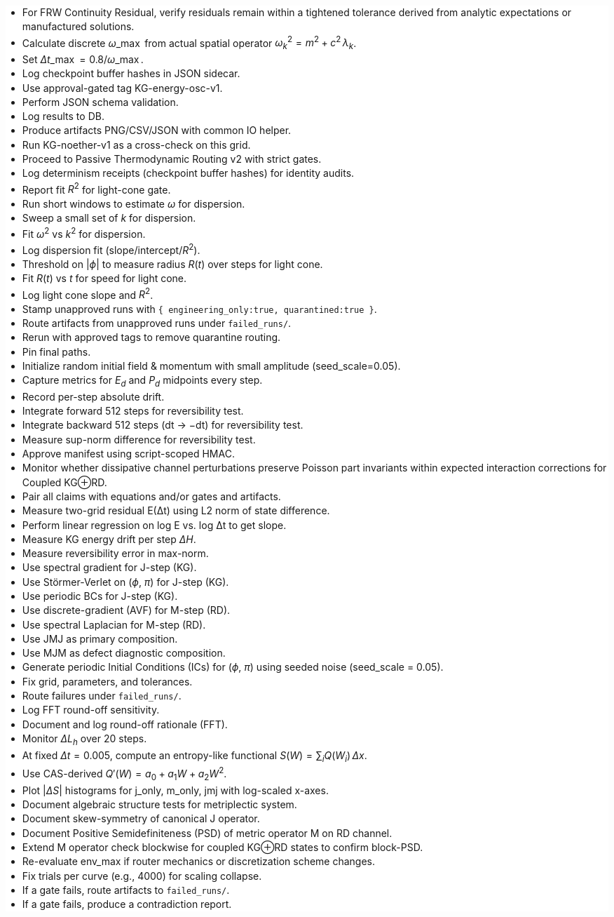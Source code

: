 * For FRW Continuity Residual, verify residuals remain within a tightened tolerance derived from analytic expectations or manufactured solutions.
* Calculate discrete $\omega\_\max$ from actual spatial operator $\omega_k^2 = m^2 + c^2\,\lambda_k$.
* Set $\Delta t\_\max = 0.8/\omega\_\max$.
* Log checkpoint buffer hashes in JSON sidecar.
* Use approval-gated tag KG-energy-osc-v1.
* Perform JSON schema validation.
* Log results to DB.
* Produce artifacts PNG/CSV/JSON with common IO helper.
* Run KG-noether-v1 as a cross-check on this grid.
* Proceed to Passive Thermodynamic Routing v2 with strict gates.
* Log determinism receipts (checkpoint buffer hashes) for identity audits.
* Report fit $R^2$ for light-cone gate.
* Run short windows to estimate $\omega$ for dispersion.
* Sweep a small set of $k$ for dispersion.
* Fit $\omega^2$ vs $k^2$ for dispersion.
* Log dispersion fit (slope/intercept/$R^2$).
* Threshold on $|\phi|$ to measure radius $R(t)$ over steps for light cone.
* Fit $R(t)$ vs $t$ for speed for light cone.
* Log light cone slope and $R^2$.
* Stamp unapproved runs with `{ engineering_only:true, quarantined:true }`.
* Route artifacts from unapproved runs under `failed_runs/`.
* Rerun with approved tags to remove quarantine routing.
* Pin final paths.
* Initialize random initial field & momentum with small amplitude (seed_scale=0.05).
* Capture metrics for $E_d$ and $P_d$ midpoints every step.
* Record per-step absolute drift.
* Integrate forward 512 steps for reversibility test.
* Integrate backward 512 steps (dt → −dt) for reversibility test.
* Measure sup-norm difference for reversibility test.
* Approve manifest using script-scoped HMAC.
* Monitor whether dissipative channel perturbations preserve Poisson part invariants within expected interaction corrections for Coupled KG⊕RD.
* Pair all claims with equations and/or gates and artifacts.
* Measure two-grid residual E(Δt) using L2 norm of state difference.
* Perform linear regression on log E vs. log Δt to get slope.
* Measure KG energy drift per step $\Delta H$.
* Measure reversibility error in max-norm.
* Use spectral gradient for J-step (KG).
* Use Störmer-Verlet on ($\phi$, $\pi$) for J-step (KG).
* Use periodic BCs for J-step (KG).
* Use discrete-gradient (AVF) for M-step (RD).
* Use spectral Laplacian for M-step (RD).
* Use JMJ as primary composition.
* Use MJM as defect diagnostic composition.
* Generate periodic Initial Conditions (ICs) for ($\phi$, $\pi$) using seeded noise (seed_scale = 0.05).
* Fix grid, parameters, and tolerances.
* Route failures under `failed_runs/`.
* Log FFT round-off sensitivity.
* Document and log round-off rationale (FFT).
* Monitor $\Delta L_h$ over 20 steps.
* At fixed $\Delta t=0.005$, compute an entropy-like functional $S(W)=\sum_i Q(W_i)\,\Delta x$.
* Use CAS-derived $Q'(W)=a_0+a_1 W + a_2 W^2$.
* Plot $|\Delta S|$ histograms for j_only, m_only, jmj with log-scaled x-axes.
* Document algebraic structure tests for metriplectic system.
* Document skew-symmetry of canonical J operator.
* Document Positive Semidefiniteness (PSD) of metric operator M on RD channel.
* Extend M operator check blockwise for coupled KG⊕RD states to confirm block-PSD.
* Re-evaluate $\mathrm{env\_max}$ if router mechanics or discretization scheme changes.
* Fix trials per curve (e.g., 4000) for scaling collapse.
* If a gate fails, route artifacts to `failed_runs/`.
* If a gate fails, produce a contradiction report.